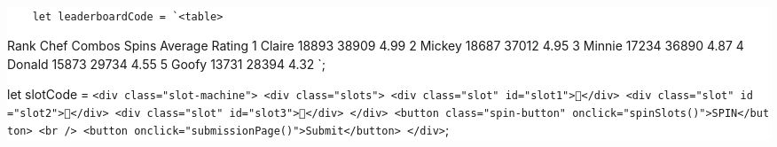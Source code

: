         let leaderboardCode = `<table>
<thead>
<tr>
<th>Rank</th>
<th>Chef</th>
<th>Combos</th>
<th>Spins</th>
<th>Average Rating</th>
</tr>
</thead>
<tbody><tr>
<td>1</td>
<td>Claire</td>
<td>18893</td>
<td>38909</td>
<td>4.99</td>
</tr>
<tr>
<td>2</td>
<td>Mickey</td>
<td>18687</td>
<td>37012</td>
<td>4.95</td>
</tr>
<tr>
<td>3</td>
<td>Minnie</td>
<td>17234</td>
<td>36890</td>
<td>4.87</td>
</tr>
<tr>
<td>4</td>
<td>Donald</td>
<td>15873</td>
<td>29734</td>
<td>4.55</td>
</tr>
<tr>
<td>5</td>
<td>Goofy</td>
<td>13731</td>
<td>28394</td>
<td>4.32</td>
</tr>
</tbody></table>`;

let slotCode = `<div class="slot-machine">
      <div class="slots">
        <div class="slot" id="slot1">🍕</div>
        <div class="slot" id="slot2">🍔</div>
        <div class="slot" id="slot3">🍟</div>
      </div>
      <button class="spin-button" onclick="spinSlots()">SPIN</button>
      <br />
      <button onclick="submissionPage()">Submit</button>
    </div>`;
